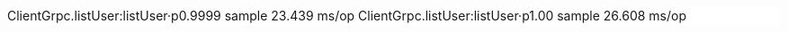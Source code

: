 ClientGrpc.listUser:listUser·p0.9999      sample          23.439           ms/op
ClientGrpc.listUser:listUser·p1.00        sample          26.608           ms/op
